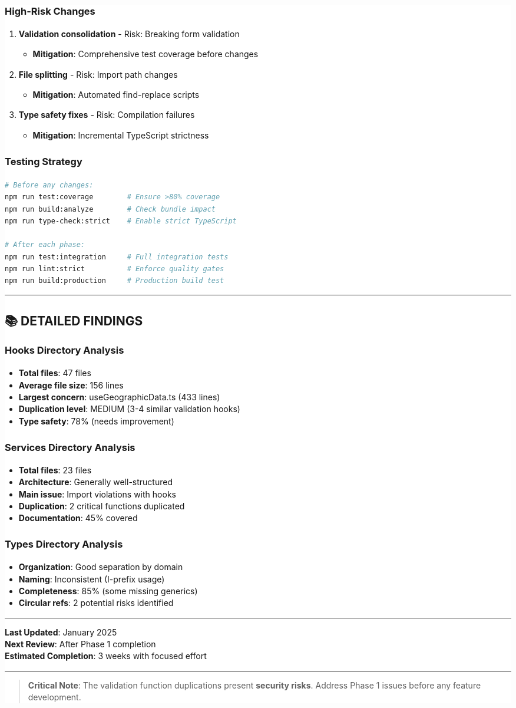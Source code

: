 ### High-Risk Changes
1. **Validation consolidation** - Risk: Breaking form validation
   - **Mitigation**: Comprehensive test coverage before changes
   
2. **File splitting** - Risk: Import path changes
   - **Mitigation**: Automated find-replace scripts
   
3. **Type safety fixes** - Risk: Compilation failures  
   - **Mitigation**: Incremental TypeScript strictness

### Testing Strategy
```bash
# Before any changes:
npm run test:coverage        # Ensure >80% coverage
npm run build:analyze        # Check bundle impact  
npm run type-check:strict    # Enable strict TypeScript

# After each phase:
npm run test:integration     # Full integration tests
npm run lint:strict          # Enforce quality gates
npm run build:production     # Production build test
```

---

## 📚 DETAILED FINDINGS

### Hooks Directory Analysis
- **Total files**: 47 files
- **Average file size**: 156 lines
- **Largest concern**: useGeographicData.ts (433 lines)
- **Duplication level**: MEDIUM (3-4 similar validation hooks)
- **Type safety**: 78% (needs improvement)

### Services Directory Analysis  
- **Total files**: 23 files
- **Architecture**: Generally well-structured
- **Main issue**: Import violations with hooks
- **Duplication**: 2 critical functions duplicated
- **Documentation**: 45% covered

### Types Directory Analysis
- **Organization**: Good separation by domain
- **Naming**: Inconsistent (I-prefix usage)
- **Completeness**: 85% (some missing generics)
- **Circular refs**: 2 potential risks identified

---

**Last Updated**: January 2025  
**Next Review**: After Phase 1 completion  
**Estimated Completion**: 3 weeks with focused effort

---

> **Critical Note**: The validation function duplications present **security risks**. Address Phase 1 issues before any feature development.